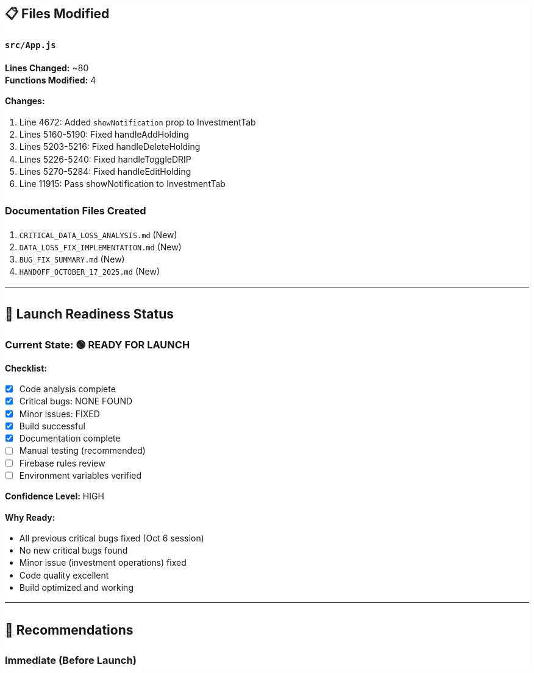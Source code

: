 
## 📋 Files Modified

### `src/App.js`
**Lines Changed:** ~80  
**Functions Modified:** 4

**Changes:**
1. Line 4672: Added `showNotification` prop to InvestmentTab
2. Lines 5160-5190: Fixed handleAddHolding
3. Lines 5203-5216: Fixed handleDeleteHolding  
4. Lines 5226-5240: Fixed handleToggleDRIP
5. Lines 5270-5284: Fixed handleEditHolding
6. Line 11915: Pass showNotification to InvestmentTab

### Documentation Files Created
1. `CRITICAL_DATA_LOSS_ANALYSIS.md` (New)
2. `DATA_LOSS_FIX_IMPLEMENTATION.md` (New)
3. `BUG_FIX_SUMMARY.md` (New)
4. `HANDOFF_OCTOBER_17_2025.md` (New)

---

## 🚀 Launch Readiness Status

### Current State: 🟢 READY FOR LAUNCH

**Checklist:**
- [x] Code analysis complete
- [x] Critical bugs: NONE FOUND
- [x] Minor issues: FIXED
- [x] Build successful
- [x] Documentation complete
- [ ] Manual testing (recommended)
- [ ] Firebase rules review
- [ ] Environment variables verified

**Confidence Level:** HIGH

**Why Ready:**
- All previous critical bugs fixed (Oct 6 session)
- No new critical bugs found
- Minor issue (investment operations) fixed
- Code quality excellent
- Build optimized and working

---

## 🎯 Recommendations

### Immediate (Before Launch)
